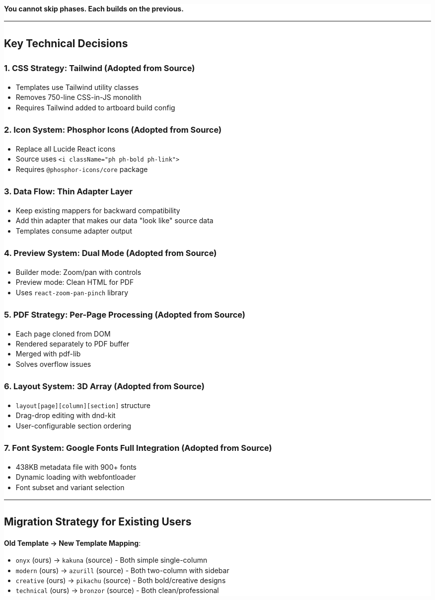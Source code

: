 **You cannot skip phases. Each builds on the previous.**

---

## Key Technical Decisions

### 1. CSS Strategy: Tailwind (Adopted from Source)
- Templates use Tailwind utility classes
- Removes 750-line CSS-in-JS monolith
- Requires Tailwind added to artboard build config

### 2. Icon System: Phosphor Icons (Adopted from Source)
- Replace all Lucide React icons
- Source uses `<i className="ph ph-bold ph-link">`
- Requires `@phosphor-icons/core` package

### 3. Data Flow: Thin Adapter Layer
- Keep existing mappers for backward compatibility
- Add thin adapter that makes our data "look like" source data
- Templates consume adapter output

### 4. Preview System: Dual Mode (Adopted from Source)
- Builder mode: Zoom/pan with controls
- Preview mode: Clean HTML for PDF
- Uses `react-zoom-pan-pinch` library

### 5. PDF Strategy: Per-Page Processing (Adopted from Source)
- Each page cloned from DOM
- Rendered separately to PDF buffer
- Merged with pdf-lib
- Solves overflow issues

### 6. Layout System: 3D Array (Adopted from Source)
- `layout[page][column][section]` structure
- Drag-drop editing with dnd-kit
- User-configurable section ordering

### 7. Font System: Google Fonts Full Integration (Adopted from Source)
- 438KB metadata file with 900+ fonts
- Dynamic loading with webfontloader
- Font subset and variant selection

---

## Migration Strategy for Existing Users

**Old Template → New Template Mapping**:
- `onyx` (ours) → `kakuna` (source) - Both simple single-column
- `modern` (ours) → `azurill` (source) - Both two-column with sidebar
- `creative` (ours) → `pikachu` (source) - Both bold/creative designs
- `technical` (ours) → `bronzor` (source) - Both clean/professional
